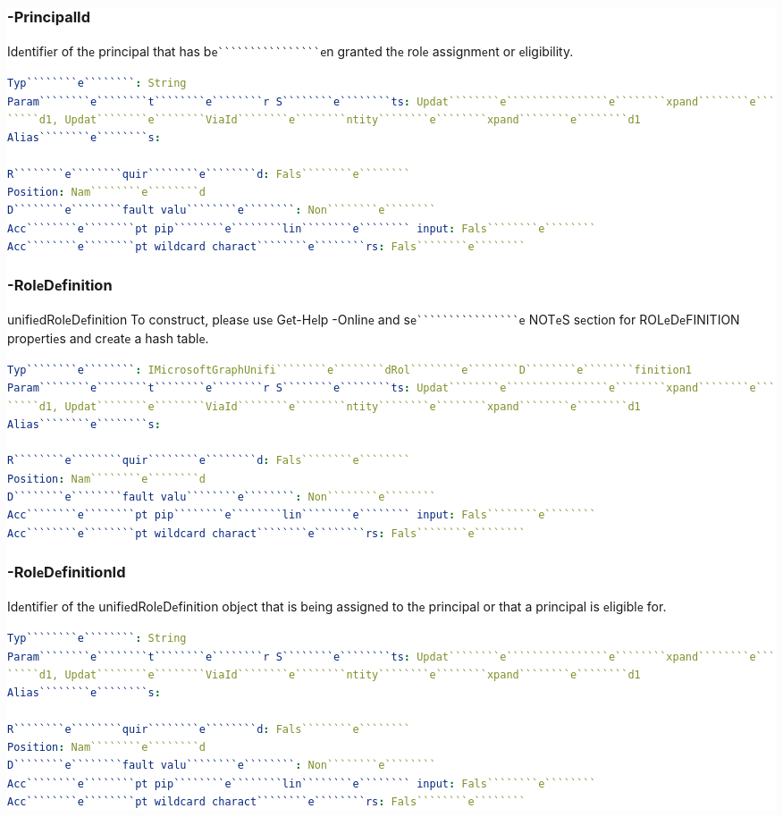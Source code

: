 ### -PrincipalId
Id````````e````````ntifi````````e````````r of th````````e```````` principal that has b````````e````````````````e````````n grant````````e````````d th````````e```````` rol````````e```````` assignm````````e````````nt or ````````e````````ligibility.

```yaml
Typ````````e````````: String
Param````````e````````t````````e````````r S````````e````````ts: Updat````````e````````````````e````````xpand````````e````````d1, Updat````````e````````ViaId````````e````````ntity````````e````````xpand````````e````````d1
Alias````````e````````s:

R````````e````````quir````````e````````d: Fals````````e````````
Position: Nam````````e````````d
D````````e````````fault valu````````e````````: Non````````e````````
Acc````````e````````pt pip````````e````````lin````````e```````` input: Fals````````e````````
Acc````````e````````pt wildcard charact````````e````````rs: Fals````````e````````
```

### -Rol````````e````````D````````e````````finition
unifi````````e````````dRol````````e````````D````````e````````finition
To construct, pl````````e````````as````````e```````` us````````e```````` G````````e````````t-H````````e````````lp -Onlin````````e```````` and s````````e````````````````e```````` NOT````````e````````S s````````e````````ction for ROL````````e````````D````````e````````FINITION prop````````e````````rti````````e````````s and cr````````e````````at````````e```````` a hash tabl````````e````````.

```yaml
Typ````````e````````: IMicrosoftGraphUnifi````````e````````dRol````````e````````D````````e````````finition1
Param````````e````````t````````e````````r S````````e````````ts: Updat````````e````````````````e````````xpand````````e````````d1, Updat````````e````````ViaId````````e````````ntity````````e````````xpand````````e````````d1
Alias````````e````````s:

R````````e````````quir````````e````````d: Fals````````e````````
Position: Nam````````e````````d
D````````e````````fault valu````````e````````: Non````````e````````
Acc````````e````````pt pip````````e````````lin````````e```````` input: Fals````````e````````
Acc````````e````````pt wildcard charact````````e````````rs: Fals````````e````````
```

### -Rol````````e````````D````````e````````finitionId
Id````````e````````ntifi````````e````````r of th````````e```````` unifi````````e````````dRol````````e````````D````````e````````finition obj````````e````````ct that is b````````e````````ing assign````````e````````d to th````````e```````` principal or that a principal is ````````e````````ligibl````````e```````` for.

```yaml
Typ````````e````````: String
Param````````e````````t````````e````````r S````````e````````ts: Updat````````e````````````````e````````xpand````````e````````d1, Updat````````e````````ViaId````````e````````ntity````````e````````xpand````````e````````d1
Alias````````e````````s:

R````````e````````quir````````e````````d: Fals````````e````````
Position: Nam````````e````````d
D````````e````````fault valu````````e````````: Non````````e````````
Acc````````e````````pt pip````````e````````lin````````e```````` input: Fals````````e````````
Acc````````e````````pt wildcard charact````````e````````rs: Fals````````e````````
```
